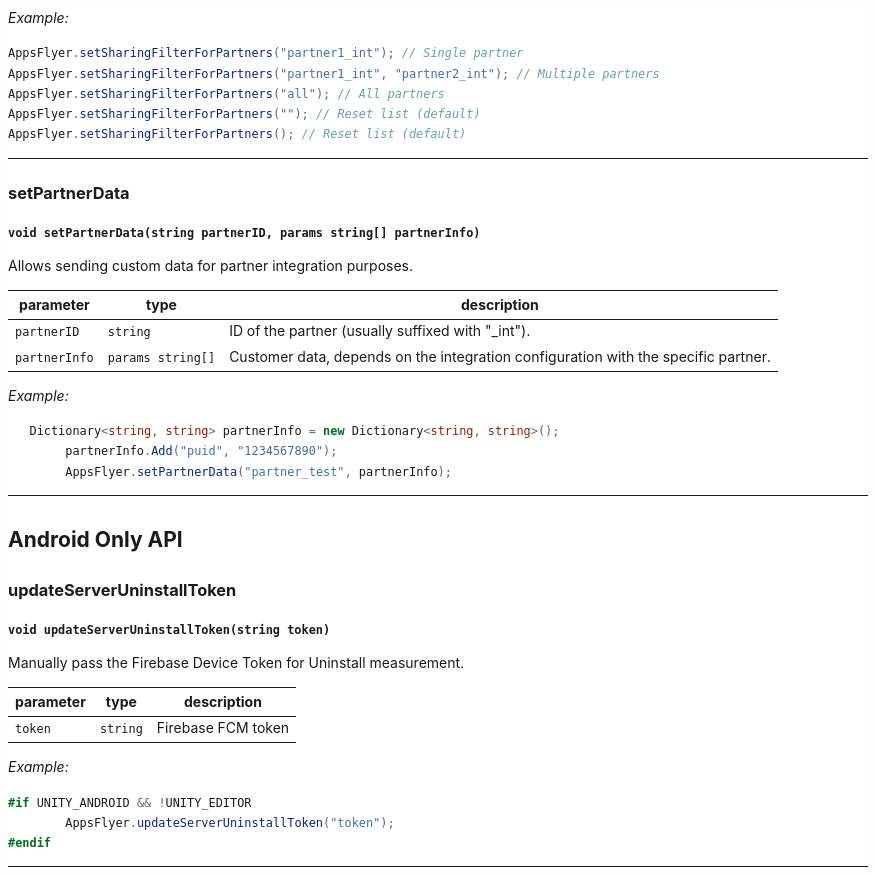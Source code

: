 *Example:*

```c#
AppsFlyer.setSharingFilterForPartners("partner1_int"); // Single partner
AppsFlyer.setSharingFilterForPartners("partner1_int", "partner2_int"); // Multiple partners
AppsFlyer.setSharingFilterForPartners("all"); // All partners
AppsFlyer.setSharingFilterForPartners(""); // Reset list (default)
AppsFlyer.setSharingFilterForPartners(); // Reset list (default)
```

---

### setPartnerData
**`void setPartnerData(string partnerID, params string[] partnerInfo)`** 

Allows sending custom data for partner integration purposes.

| parameter    | type                         |description       |
| -----------  |------------------------------| -----------------------------------------|
| `partnerID` | `string` | ID of the partner (usually suffixed with "_int").|
|`partnerInfo` | `params string[]` | Customer data, depends on the integration configuration with the specific partner. |


*Example:*

```c#
   Dictionary<string, string> partnerInfo = new Dictionary<string, string>();
        partnerInfo.Add("puid", "1234567890");
        AppsFlyer.setPartnerData("partner_test", partnerInfo);
```

---- 

## Android Only API
  
### updateServerUninstallToken
**`void updateServerUninstallToken(string token)`**
 
 Manually pass the Firebase Device Token for Uninstall measurement.

| parameter   | type      | description        |
| ----------  |---------- |--------------------|
| `token`     | `string`  | Firebase FCM token |


*Example:*

```c#
#if UNITY_ANDROID && !UNITY_EDITOR
        AppsFlyer.updateServerUninstallToken("token");
#endif
```

---
